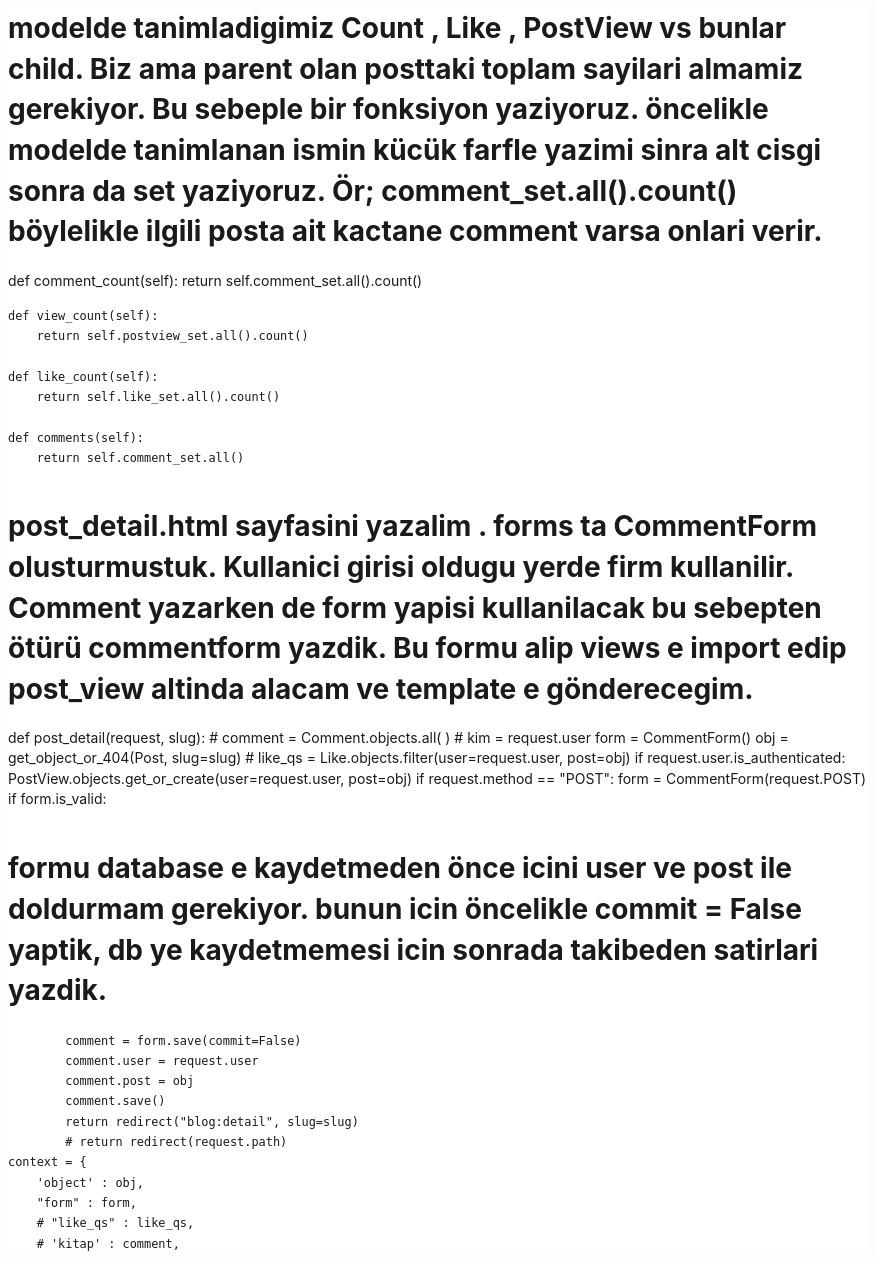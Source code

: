 # modelde tanimladigimiz Count , Like , PostView vs bunlar child. Biz ama parent olan posttaki toplam sayilari almamiz gerekiyor. Bu sebeple bir fonksiyon yaziyoruz. öncelikle modelde tanimlanan ismin kücük farfle yazimi sinra alt cisgi sonra da set yaziyoruz. Ör;  comment_set.all().count() böylelikle ilgili posta ait kactane comment varsa onlari verir.
def comment_count(self):
        return self.comment_set.all().count()
    
    def view_count(self):
        return self.postview_set.all().count()
    
    def like_count(self):
        return self.like_set.all().count()
    
    def comments(self):
        return self.comment_set.all()

# post_detail.html sayfasini yazalim . forms ta CommentForm olusturmustuk. Kullanici girisi oldugu yerde firm kullanilir. Comment yazarken de form yapisi kullanilacak bu sebepten ötürü commentform yazdik. Bu formu alip views e import edip post_view altinda alacam ve template e gönderecegim. 
def post_detail(request, slug):
    # comment = Comment.objects.all( )
    # kim = request.user
    form = CommentForm()
    obj = get_object_or_404(Post, slug=slug)
    # like_qs = Like.objects.filter(user=request.user, post=obj)
    if request.user.is_authenticated:
        PostView.objects.get_or_create(user=request.user, post=obj)
    if request.method == "POST":
        form = CommentForm(request.POST)
        if form.is_valid:

# formu database e kaydetmeden önce icini user ve post ile doldurmam gerekiyor. bunun icin öncelikle commit = False yaptik, db ye kaydetmemesi icin sonrada takibeden satirlari yazdik.  
            comment = form.save(commit=False)
            comment.user = request.user
            comment.post = obj
            comment.save()
            return redirect("blog:detail", slug=slug)
            # return redirect(request.path)
    context = {
        'object' : obj,
        "form" : form,
        # "like_qs" : like_qs,
        # 'kitap' : comment,